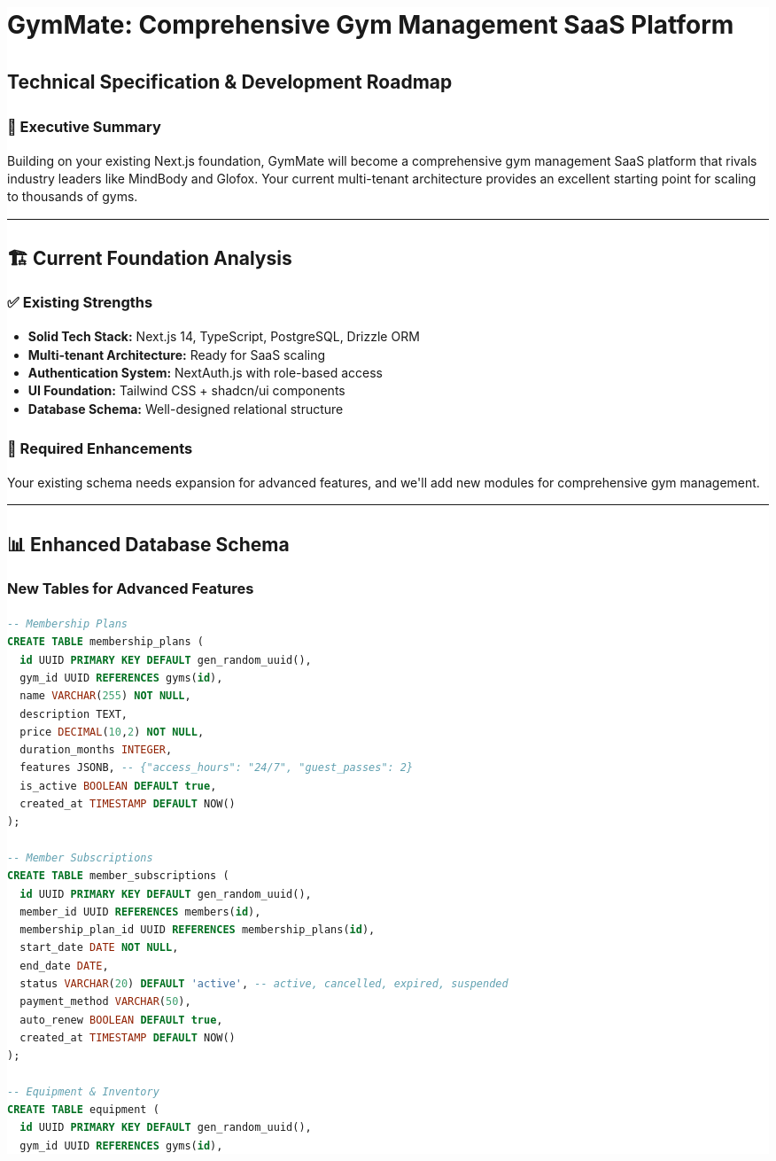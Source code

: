 # GymMate: Comprehensive Gym Management SaaS Platform
## Technical Specification & Development Roadmap

### 🎯 Executive Summary
Building on your existing Next.js foundation, GymMate will become a comprehensive gym management SaaS platform that rivals industry leaders like MindBody and Glofox. Your current multi-tenant architecture provides an excellent starting point for scaling to thousands of gyms.

---

## 🏗️ Current Foundation Analysis

### ✅ Existing Strengths
- **Solid Tech Stack:** Next.js 14, TypeScript, PostgreSQL, Drizzle ORM
- **Multi-tenant Architecture:** Ready for SaaS scaling
- **Authentication System:** NextAuth.js with role-based access
- **UI Foundation:** Tailwind CSS + shadcn/ui components
- **Database Schema:** Well-designed relational structure

### 🔧 Required Enhancements
Your existing schema needs expansion for advanced features, and we'll add new modules for comprehensive gym management.

---

## 📊 Enhanced Database Schema

### New Tables for Advanced Features

```sql
-- Membership Plans
CREATE TABLE membership_plans (
  id UUID PRIMARY KEY DEFAULT gen_random_uuid(),
  gym_id UUID REFERENCES gyms(id),
  name VARCHAR(255) NOT NULL,
  description TEXT,
  price DECIMAL(10,2) NOT NULL,
  duration_months INTEGER,
  features JSONB, -- {"access_hours": "24/7", "guest_passes": 2}
  is_active BOOLEAN DEFAULT true,
  created_at TIMESTAMP DEFAULT NOW()
);

-- Member Subscriptions
CREATE TABLE member_subscriptions (
  id UUID PRIMARY KEY DEFAULT gen_random_uuid(),
  member_id UUID REFERENCES members(id),
  membership_plan_id UUID REFERENCES membership_plans(id),
  start_date DATE NOT NULL,
  end_date DATE,
  status VARCHAR(20) DEFAULT 'active', -- active, cancelled, expired, suspended
  payment_method VARCHAR(50),
  auto_renew BOOLEAN DEFAULT true,
  created_at TIMESTAMP DEFAULT NOW()
);

-- Equipment & Inventory
CREATE TABLE equipment (
  id UUID PRIMARY KEY DEFAULT gen_random_uuid(),
  gym_id UUID REFERENCES gyms(id),
```